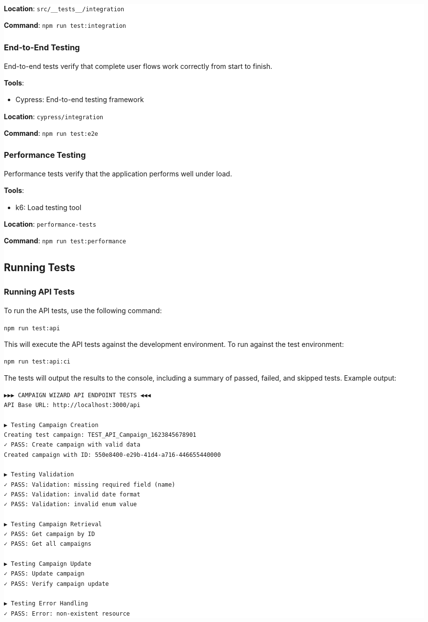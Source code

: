 **Location**: `src/__tests__/integration`

**Command**: `npm run test:integration`

### End-to-End Testing

End-to-end tests verify that complete user flows work correctly from start to finish.

**Tools**:
- Cypress: End-to-end testing framework

**Location**: `cypress/integration`

**Command**: `npm run test:e2e`

### Performance Testing

Performance tests verify that the application performs well under load.

**Tools**:
- k6: Load testing tool

**Location**: `performance-tests`

**Command**: `npm run test:performance`

## Running Tests

### Running API Tests

To run the API tests, use the following command:

```bash
npm run test:api
```

This will execute the API tests against the development environment. To run against the test environment:

```bash
npm run test:api:ci
```

The tests will output the results to the console, including a summary of passed, failed, and skipped tests. Example output:

```
▶▶▶ CAMPAIGN WIZARD API ENDPOINT TESTS ◀◀◀
API Base URL: http://localhost:3000/api

▶ Testing Campaign Creation
Creating test campaign: TEST_API_Campaign_1623845678901
✓ PASS: Create campaign with valid data
Created campaign with ID: 550e8400-e29b-41d4-a716-446655440000

▶ Testing Validation
✓ PASS: Validation: missing required field (name)
✓ PASS: Validation: invalid date format
✓ PASS: Validation: invalid enum value

▶ Testing Campaign Retrieval
✓ PASS: Get campaign by ID
✓ PASS: Get all campaigns

▶ Testing Campaign Update
✓ PASS: Update campaign
✓ PASS: Verify campaign update

▶ Testing Error Handling
✓ PASS: Error: non-existent resource
```